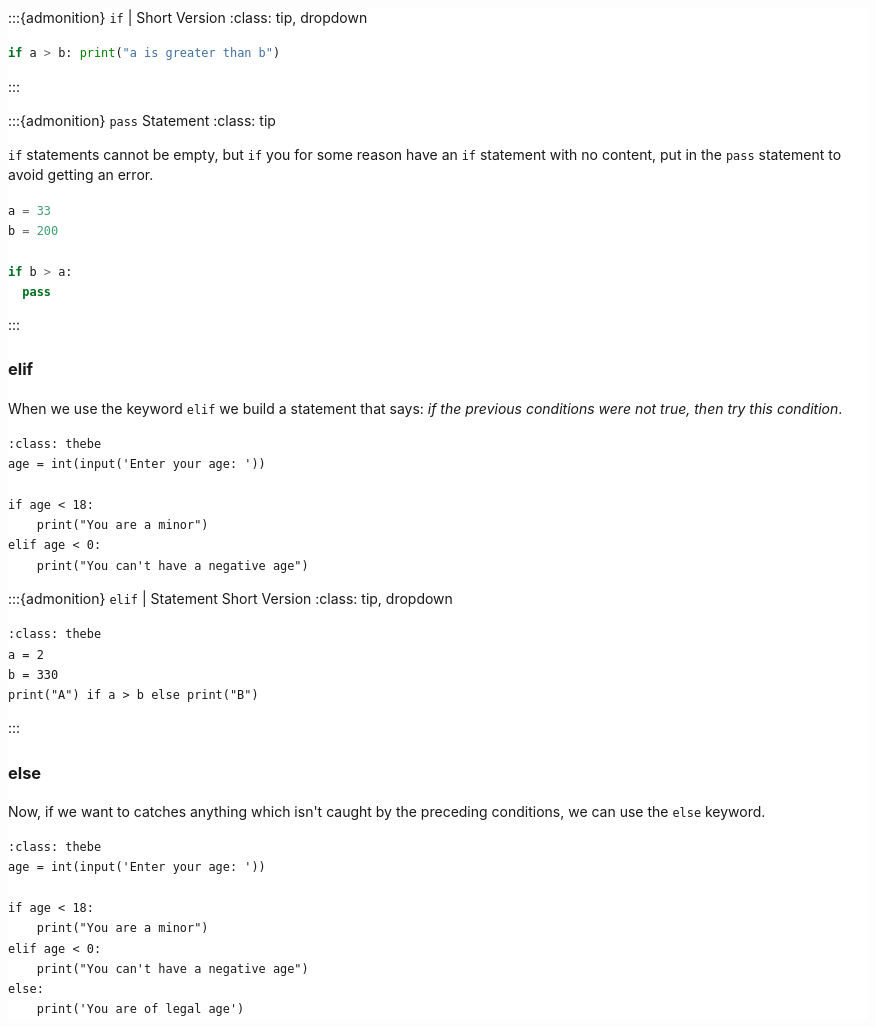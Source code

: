 :::{admonition} `if` | Short Version
:class: tip, dropdown

```python
if a > b: print("a is greater than b")
```
:::


:::{admonition} `pass` Statement
:class: tip

`if` statements cannot be empty, but `if` you for some reason have an `if` statement with no content, put in the `pass` statement to avoid getting an error.

```python
a = 33
b = 200

if b > a:
  pass
```
:::


### elif
When we use the keyword `elif` we build a statement that says: *if the previous conditions were not true, then try this condition*.

```{code-block} python
:class: thebe
age = int(input('Enter your age: '))

if age < 18:
    print("You are a minor")
elif age < 0:
    print("You can't have a negative age")
```

:::{admonition} `elif` | Statement Short Version
:class: tip, dropdown

```{code-block} python
:class: thebe
a = 2
b = 330
print("A") if a > b else print("B")
```
:::

### else

Now, if we want to catches anything which isn't caught by the preceding conditions, we can use the `else` keyword.

```{code-block} python
:class: thebe
age = int(input('Enter your age: '))

if age < 18:
    print("You are a minor")
elif age < 0:
    print("You can't have a negative age")
else:
    print('You are of legal age')
```
